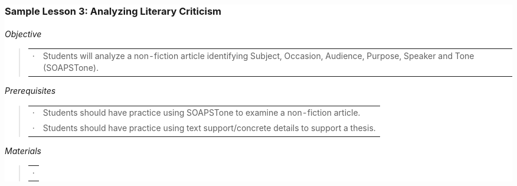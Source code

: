    </table>
  </dl>
 </blockquote>
<h3>
  Sample Lesson 3: Analyzing Literary Criticism
 </h3>
<p>
  <i>
   Objective
  </i>
 </p>
<blockquote>
  <dl>
   <table border="0">
    <tr>
     <td>
      ·
     </td>
     <td>
      Students will analyze a non-fiction article identifying Subject, Occasion, Audience, Purpose, Speaker and Tone (SOAPSTone).
     </td>
    </tr>
   </table>
  </dl>
 </blockquote>
<p>
  <i>
   Prerequisites
  </i>
 </p>
<blockquote>
  <dl>
   <table border="0">
    <tr>
     <td>
      ·
     </td>
     <td>
      Students should have practice using SOAPSTone to examine a non-fiction article.
     </td>
    </tr>
    <tr>
     <td>
      ·
     </td>
     <td>
      Students should have practice using text support/concrete details to support a thesis.
     </td>
    </tr>
   </table>
  </dl>
 </blockquote>
 <p>
  <i>
   Materials
  </i>
 </p>
<blockquote>
  <dl>
   <table border="0">
    <tr>
     <td>
      ·